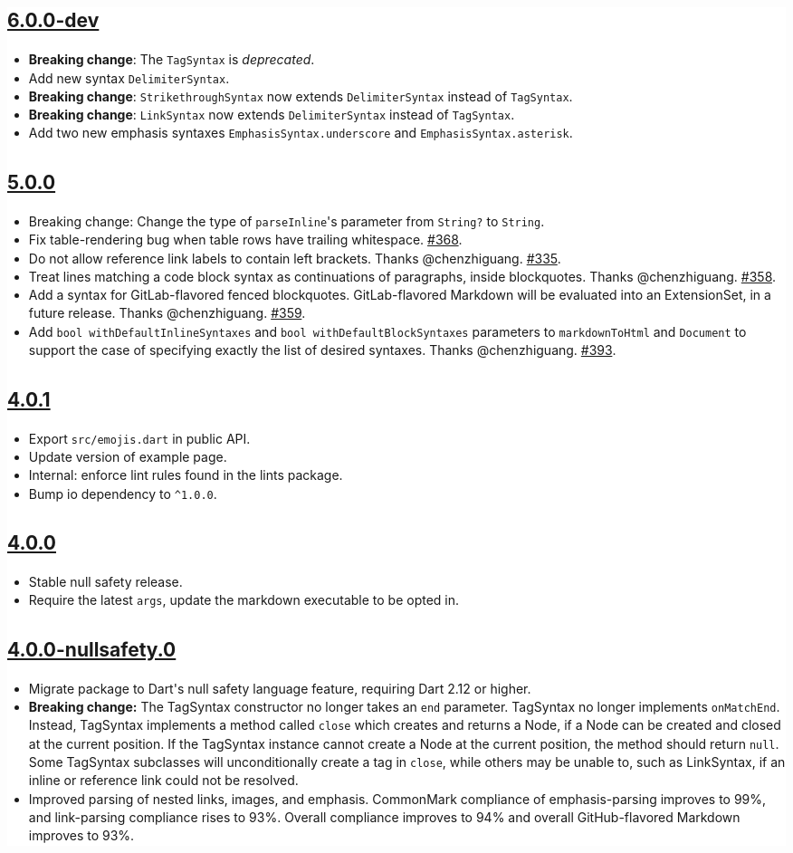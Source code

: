 ## [6.0.0-dev]
- **Breaking change**: The `TagSyntax` is *deprecated*.
- Add new syntax `DelimiterSyntax`.
- **Breaking change**: `StrikethroughSyntax` now extends `DelimiterSyntax`
instead of `TagSyntax`.
- **Breaking change**: `LinkSyntax` now extends `DelimiterSyntax`
instead of `TagSyntax`.
- Add two new emphasis syntaxes `EmphasisSyntax.underscore` and 
`EmphasisSyntax.asterisk`.

## [5.0.0]
- Breaking change: Change the type of `parseInline`'s parameter from `String?`
to `String`.
- Fix table-rendering bug when table rows have trailing whitespace.
[\#368](https://github.com/dart-lang/markdown/issues/368).
- Do not allow reference link labels to contain left brackets. Thanks
@chenzhiguang.
[\#335](https://github.com/dart-lang/markdown/issues/335).
- Treat lines matching a code block syntax as continuations of paragraphs,
inside blockquotes. Thanks @chenzhiguang.
[\#358](https://github.com/dart-lang/markdown/issues/358).
- Add a syntax for GitLab-flavored fenced blockquotes. GitLab-flavored Markdown
will be evaluated into an ExtensionSet, in a future release. Thanks
@chenzhiguang.
[\#359](https://github.com/dart-lang/markdown/issues/359).
- Add `bool withDefaultInlineSyntaxes` and `bool withDefaultBlockSyntaxes`
parameters to `markdownToHtml` and `Document` to support the case of
specifying exactly the list of desired syntaxes. Thanks @chenzhiguang.
[\#393](https://github.com/dart-lang/markdown/issues/393).

## [4.0.1]
- Export `src/emojis.dart` in public API.
- Update version of example page.
- Internal: enforce lint rules found in the lints package.
- Bump io dependency to `^1.0.0`.

## [4.0.0]
- Stable null safety release.
- Require the latest `args`, update the markdown executable to be opted in.

## [4.0.0-nullsafety.0]
- Migrate package to Dart's null safety language feature, requiring Dart
2.12 or higher.
- **Breaking change:** The TagSyntax constructor no longer takes an `end`
parameter. TagSyntax no longer implements `onMatchEnd`. Instead, TagSyntax
implements a method called `close` which creates and returns a Node, if a
Node can be created and closed at the current position. If the TagSyntax
instance cannot create a Node at the current position, the method should
return `null`. Some TagSyntax subclasses will unconditionally create a tag in
`close`, while others may be unable to, such as LinkSyntax, if an inline or
reference link could not be resolved.
- Improved parsing of nested links, images, and emphasis. CommonMark compliance
of emphasis-parsing improves to 99%, and link-parsing compliance rises to
93%. Overall compliance improves to 94% and overall GitHub-flavored Markdown
improves to 93%.


[6.0.0-dev]: https://pub.dev/packages/markdown/versions/6.0.0-dev
[5.0.0]: https://pub.dev/packages/markdown/versions/5.0.0
[4.0.1]: https://pub.dev/packages/markdown/versions/4.0.1
[4.0.0]: https://pub.dev/packages/markdown/versions/4.0.0
[4.0.0-nullsafety.0]: https://pub.dev/packages/markdown/versions/4.0.0-nullsafety.0
[3.0.0]: https://pub.dev/packages/markdown/versions/3.0.0
[2.1.8]: https://pub.dev/packages/markdown/versions/2.1.8
[2.1.7]: https://pub.dev/packages/markdown/versions/2.1.7
[2.1.6]: https://pub.dev/packages/markdown/versions/2.1.6
[2.1.5]: https://pub.dev/packages/markdown/versions/2.1.5
[2.1.4]: https://pub.dev/packages/markdown/versions/2.1.4
[2.1.3]: https://pub.dev/packages/markdown/versions/2.1.3
[2.1.2]: https://pub.dev/packages/markdown/versions/2.1.2
[2.1.1]: https://pub.dev/packages/markdown/versions/2.1.1
[2.1.0]: https://pub.dev/packages/markdown/versions/2.1.0
[2.0.3]: https://pub.dev/packages/markdown/versions/2.0.3
[2.0.2]: https://pub.dev/packages/markdown/versions/2.0.2
[2.0.1]: https://pub.dev/packages/markdown/versions/2.0.1
[2.0.0]: https://pub.dev/packages/markdown/versions/2.0.0
[1.1.1]: https://pub.dev/packages/markdown/versions/1.1.1
[1.1.0]: https://pub.dev/packages/markdown/versions/1.1.0
[1.0.0]: https://pub.dev/packages/markdown/versions/1.0.0
[0.11.4]: https://pub.dev/packages/markdown/versions/0.11.4
[0.11.3]: https://pub.dev/packages/markdown/versions/0.11.3
[0.11.2]: https://pub.dev/packages/markdown/versions/0.11.2
[0.11.1]: https://pub.dev/packages/markdown/versions/0.11.1
[0.11.0+1]: https://pub.dev/packages/markdown/versions/0.11.0+1
[0.11.0]: https://pub.dev/packages/markdown/versions/0.11.0
[0.10.1]: https://pub.dev/packages/markdown/versions/0.10.1
[0.10.0]: https://pub.dev/packages/markdown/versions/0.10.0
[0.9.0]: https://pub.dev/packages/markdown/versions/0.9.0
[0.8.0]: https://pub.dev/packages/markdown/versions/0.8.0
[0.7.2]: https://pub.dev/packages/markdown/versions/0.7.2
[0.7.1+3]: https://pub.dev/packages/markdown/versions/0.7.1+3
[0.7.1+2]: https://pub.dev/packages/markdown/versions/0.7.1+2